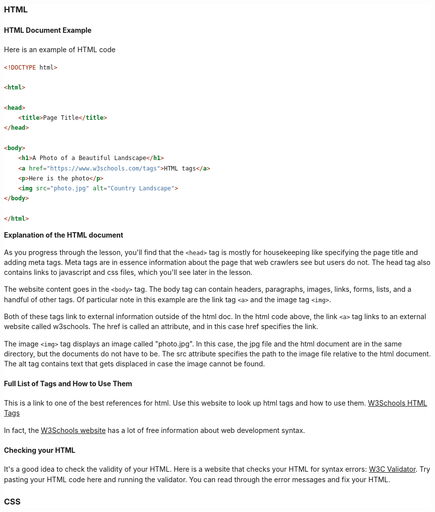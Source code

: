 ### HTML

#### HTML Document Example

Here is an example of HTML code

```html
<!DOCTYPE html>

<html>

<head>
    <title>Page Title</title>
</head>

<body>
    <h1>A Photo of a Beautiful Landscape</h1>
    <a href="https://www.w3schools.com/tags">HTML tags</a>
    <p>Here is the photo</p>
    <img src="photo.jpg" alt="Country Landscape">
</body>

</html>
```

**Explanation of the HTML document**

As you progress through the lesson, you'll find that the `<head>` tag is mostly for housekeeping like specifying the page title and adding meta tags. Meta tags are in essence information about the page that web crawlers see but users do not. The head tag also contains links to javascript and css files, which you'll see later in the lesson.

The website content goes in the `<body>` tag. The body tag can contain headers, paragraphs, images, links, forms, lists, and a handful of other tags. Of particular note in this example are the link tag `<a>` and the image tag `<img>`.

Both of these tags link to external information outside of the html doc. In the html code above, the link `<a>` tag links to an external website called w3schools. The href is called an attribute, and in this case href specifies the link.

The image `<img>` tag displays an image called "photo.jpg". In this case, the jpg file and the html document are in the same directory, but the documents do not have to be. The src attribute specifies the path to the image file relative to the html document. The alt tag contains text that gets displaced in case the image cannot be found.

#### Full List of Tags and How to Use Them

This is a link to one of the best references for html. Use this website to look up html tags and how to use them. [W3Schools HTML Tags](https://www.w3schools.com/tags/default.asp)

In fact, the [W3Schools website](https://www.w3schools.com/) has a lot of free information about web development syntax.

#### Checking your HTML

It's a good idea to check the validity of your HTML. Here is a website that checks your HTML for syntax errors: [W3C Validator](https://validator.w3.org/#validate_by_input). Try pasting your HTML code here and running the validator. You can read through the error messages and fix your HTML.

### CSS
